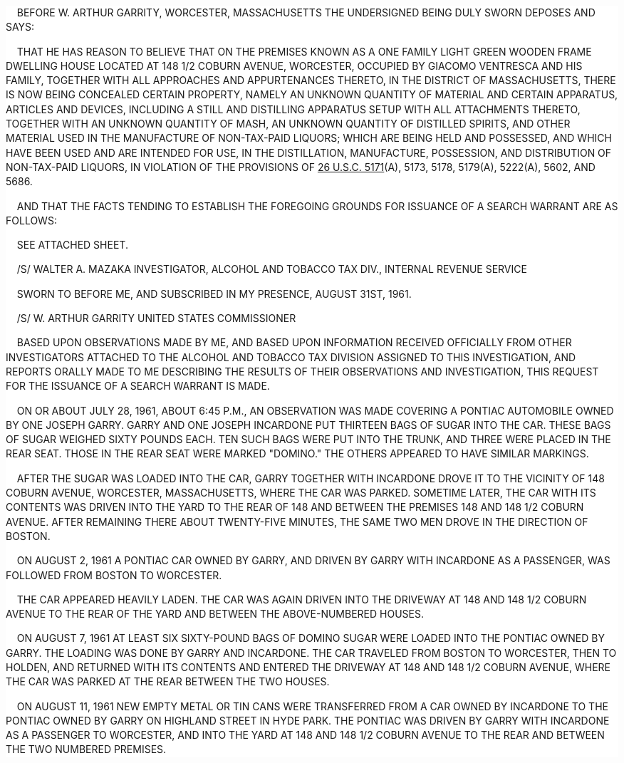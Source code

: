    BEFORE W. ARTHUR GARRITY, WORCESTER, MASSACHUSETTS THE UNDERSIGNED BEING DULY SWORN DEPOSES AND SAYS:

    THAT HE HAS REASON TO BELIEVE THAT ON THE PREMISES KNOWN AS A ONE FAMILY LIGHT GREEN WOODEN FRAME DWELLING HOUSE LOCATED AT 148 1/2 COBURN AVENUE, WORCESTER, OCCUPIED BY GIACOMO VENTRESCA AND HIS FAMILY, TOGETHER WITH ALL APPROACHES AND APPURTENANCES THERETO, IN THE DISTRICT OF MASSACHUSETTS, THERE IS NOW BEING CONCEALED CERTAIN PROPERTY, NAMELY AN UNKNOWN QUANTITY OF MATERIAL AND CERTAIN APPARATUS, ARTICLES AND DEVICES, INCLUDING A STILL AND DISTILLING APPARATUS SETUP WITH ALL ATTACHMENTS THERETO, TOGETHER WITH AN UNKNOWN QUANTITY OF MASH, AN UNKNOWN QUANTITY OF DISTILLED SPIRITS, AND OTHER MATERIAL USED IN THE MANUFACTURE OF NON-TAX-PAID LIQUORS; WHICH ARE BEING HELD AND POSSESSED, AND WHICH HAVE BEEN USED AND ARE INTENDED FOR USE, IN THE DISTILLATION, MANUFACTURE, POSSESSION, AND DISTRIBUTION OF NON-TAX-PAID LIQUORS, IN VIOLATION OF THE PROVISIONS OF [26 U.S.C. 5171][/us/usc/t26/s5171](A), 5173, 5178, 5179(A), 5222(A), 5602, AND 5686.

    AND THAT THE FACTS TENDING TO ESTABLISH THE FOREGOING GROUNDS FOR ISSUANCE OF A SEARCH WARRANT ARE AS FOLLOWS:

    SEE ATTACHED SHEET.

    /S/ WALTER A. MAZAKA INVESTIGATOR, ALCOHOL AND TOBACCO TAX DIV., INTERNAL REVENUE SERVICE

    SWORN TO BEFORE ME, AND SUBSCRIBED IN MY PRESENCE, AUGUST 31ST, 1961.

    /S/ W. ARTHUR GARRITY UNITED STATES COMMISSIONER

    BASED UPON OBSERVATIONS MADE BY ME, AND BASED UPON INFORMATION RECEIVED OFFICIALLY FROM OTHER INVESTIGATORS ATTACHED TO THE ALCOHOL AND TOBACCO TAX DIVISION ASSIGNED TO THIS INVESTIGATION, AND REPORTS ORALLY MADE TO ME DESCRIBING THE RESULTS OF THEIR OBSERVATIONS AND INVESTIGATION, THIS REQUEST FOR THE ISSUANCE OF A SEARCH WARRANT IS MADE.

    ON OR ABOUT JULY 28, 1961, ABOUT 6:45 P.M., AN OBSERVATION WAS MADE COVERING A PONTIAC AUTOMOBILE OWNED BY ONE JOSEPH GARRY.  GARRY AND ONE JOSEPH INCARDONE PUT THIRTEEN BAGS OF SUGAR INTO THE CAR.  THESE BAGS OF SUGAR WEIGHED SIXTY POUNDS EACH.  TEN SUCH BAGS WERE PUT INTO THE TRUNK, AND THREE WERE PLACED IN THE REAR SEAT.  THOSE IN THE REAR SEAT WERE MARKED "DOMINO."  THE OTHERS APPEARED TO HAVE SIMILAR MARKINGS.

    AFTER THE SUGAR WAS LOADED INTO THE CAR, GARRY TOGETHER WITH INCARDONE DROVE IT TO THE VICINITY OF 148 COBURN AVENUE, WORCESTER, MASSACHUSETTS, WHERE THE CAR WAS PARKED.  SOMETIME LATER, THE CAR WITH ITS CONTENTS WAS DRIVEN INTO THE YARD TO THE REAR OF 148 AND BETWEEN THE PREMISES 148 AND 148 1/2 COBURN AVENUE.  AFTER REMAINING THERE ABOUT TWENTY-FIVE MINUTES, THE SAME TWO MEN DROVE IN THE DIRECTION OF BOSTON.

    ON AUGUST 2, 1961 A PONTIAC CAR OWNED BY GARRY, AND DRIVEN BY GARRY WITH INCARDONE AS A PASSENGER, WAS FOLLOWED FROM BOSTON TO WORCESTER.

    THE CAR APPEARED HEAVILY LADEN.  THE CAR WAS AGAIN DRIVEN INTO THE DRIVEWAY AT 148 AND 148 1/2 COBURN AVENUE TO THE REAR OF THE YARD AND BETWEEN THE ABOVE-NUMBERED HOUSES.

    ON AUGUST 7, 1961 AT LEAST SIX SIXTY-POUND BAGS OF DOMINO SUGAR WERE LOADED INTO THE PONTIAC OWNED BY GARRY.  THE LOADING WAS DONE BY GARRY AND INCARDONE.  THE CAR TRAVELED FROM BOSTON TO WORCESTER, THEN TO HOLDEN, AND RETURNED WITH ITS CONTENTS AND ENTERED THE DRIVEWAY AT 148 AND 148 1/2 COBURN AVENUE, WHERE THE CAR WAS PARKED AT THE REAR BETWEEN THE TWO HOUSES.

    ON AUGUST 11, 1961 NEW EMPTY METAL OR TIN CANS WERE TRANSFERRED FROM A CAR OWNED BY INCARDONE TO THE PONTIAC OWNED BY GARRY ON HIGHLAND STREET IN HYDE PARK.  THE PONTIAC WAS DRIVEN BY GARRY WITH INCARDONE AS A PASSENGER TO WORCESTER, AND INTO THE YARD AT 148 AND 148 1/2 COBURN AVENUE TO THE REAR AND BETWEEN THE TWO NUMBERED PREMISES.


[/us/courts/scotus/usReporter/380/102]: https://publicdocs.github.io/go/links?ns=uslm-x&ref=%2Fus%2Fcourts%2Fscotus%2FusReporter%2F380%2F102
[/us/courts/scotus/usReporter/378/108]: https://publicdocs.github.io/go/links?ns=uslm-x&ref=%2Fus%2Fcourts%2Fscotus%2FusReporter%2F378%2F108
[/us/courts/scotus/usReporter/377/989]: https://publicdocs.github.io/go/links?ns=uslm-x&ref=%2Fus%2Fcourts%2Fscotus%2FusReporter%2F377%2F989
[/us/courts/scotus/usReporter/378/108]: https://publicdocs.github.io/go/links?ns=uslm-x&ref=%2Fus%2Fcourts%2Fscotus%2FusReporter%2F378%2F108
[/us/courts/scotus/usReporter/285/452]: https://publicdocs.github.io/go/links?ns=uslm-x&ref=%2Fus%2Fcourts%2Fscotus%2FusReporter%2F285%2F452
[/us/courts/scotus/usReporter/362/257]: https://publicdocs.github.io/go/links?ns=uslm-x&ref=%2Fus%2Fcourts%2Fscotus%2FusReporter%2F362%2F257
[/us/courts/scotus/usReporter/333/10]: https://publicdocs.github.io/go/links?ns=uslm-x&ref=%2Fus%2Fcourts%2Fscotus%2FusReporter%2F333%2F10
[/us/courts/scotus/usReporter/365/610]: https://publicdocs.github.io/go/links?ns=uslm-x&ref=%2Fus%2Fcourts%2Fscotus%2FusReporter%2F365%2F610
[/us/courts/scotus/usReporter/358/307]: https://publicdocs.github.io/go/links?ns=uslm-x&ref=%2Fus%2Fcourts%2Fscotus%2FusReporter%2F358%2F307
[/us/courts/scotus/usReporter/338/160]: https://publicdocs.github.io/go/links?ns=uslm-x&ref=%2Fus%2Fcourts%2Fscotus%2FusReporter%2F338%2F160
[/us/courts/scotus/usReporter/379/476]: https://publicdocs.github.io/go/links?ns=uslm-x&ref=%2Fus%2Fcourts%2Fscotus%2FusReporter%2F379%2F476
[/us/courts/scotus/usReporter/376/364]: https://publicdocs.github.io/go/links?ns=uslm-x&ref=%2Fus%2Fcourts%2Fscotus%2FusReporter%2F376%2F364
[/us/courts/scotus/usReporter/379/89]: https://publicdocs.github.io/go/links?ns=uslm-x&ref=%2Fus%2Fcourts%2Fscotus%2FusReporter%2F379%2F89
[/us/courts/scotus/usReporter/267/132]: https://publicdocs.github.io/go/links?ns=uslm-x&ref=%2Fus%2Fcourts%2Fscotus%2FusReporter%2F267%2F132
[/us/courts/scotus/usReporter/376/364]: https://publicdocs.github.io/go/links?ns=uslm-x&ref=%2Fus%2Fcourts%2Fscotus%2FusReporter%2F376%2F364
[/us/courts/scotus/usReporter/232/383]: https://publicdocs.github.io/go/links?ns=uslm-x&ref=%2Fus%2Fcourts%2Fscotus%2FusReporter%2F232%2F383
[/us/courts/scotus/usReporter/269/20]: https://publicdocs.github.io/go/links?ns=uslm-x&ref=%2Fus%2Fcourts%2Fscotus%2FusReporter%2F269%2F20
[/us/courts/scotus/usReporter/275/192]: https://publicdocs.github.io/go/links?ns=uslm-x&ref=%2Fus%2Fcourts%2Fscotus%2FusReporter%2F275%2F192
[/us/courts/scotus/usReporter/339/56]: https://publicdocs.github.io/go/links?ns=uslm-x&ref=%2Fus%2Fcourts%2Fscotus%2FusReporter%2F339%2F56
[/us/courts/scotus/usReporter/365/610]: https://publicdocs.github.io/go/links?ns=uslm-x&ref=%2Fus%2Fcourts%2Fscotus%2FusReporter%2F365%2F610
[/us/courts/scotus/usReporter/376/528]: https://publicdocs.github.io/go/links?ns=uslm-x&ref=%2Fus%2Fcourts%2Fscotus%2FusReporter%2F376%2F528
[/us/usc/t26/s5171]: https://publicdocs.github.io/go/links?ns=uslm&ref=%2Fus%2Fusc%2Ft26%2Fs5171
[/us/courts/scotus/usReporter/357/480]: https://publicdocs.github.io/go/links?ns=uslm-x&ref=%2Fus%2Fcourts%2Fscotus%2FusReporter%2F357%2F480
[/us/courts/scotus/usReporter/333/10]: https://publicdocs.github.io/go/links?ns=uslm-x&ref=%2Fus%2Fcourts%2Fscotus%2FusReporter%2F333%2F10
[/us/courts/scotus/usReporter/378/108]: https://publicdocs.github.io/go/links?ns=uslm-x&ref=%2Fus%2Fcourts%2Fscotus%2FusReporter%2F378%2F108
[/us/courts/scotus/usReporter/290/41]: https://publicdocs.github.io/go/links?ns=uslm-x&ref=%2Fus%2Fcourts%2Fscotus%2FusReporter%2F290%2F41
[/us/courts/scotus/usReporter/358/307]: https://publicdocs.github.io/go/links?ns=uslm-x&ref=%2Fus%2Fcourts%2Fscotus%2FusReporter%2F358%2F307
[/us/courts/scotus/usReporter/362/257]: https://publicdocs.github.io/go/links?ns=uslm-x&ref=%2Fus%2Fcourts%2Fscotus%2FusReporter%2F362%2F257
[/us/courts/scotus/usReporter/286/1]: https://publicdocs.github.io/go/links?ns=uslm-x&ref=%2Fus%2Fcourts%2Fscotus%2FusReporter%2F286%2F1
[/us/courts/scotus/usReporter/333/10]: https://publicdocs.github.io/go/links?ns=uslm-x&ref=%2Fus%2Fcourts%2Fscotus%2FusReporter%2F333%2F10
[/us/courts/scotus/usReporter/290/41]: https://publicdocs.github.io/go/links?ns=uslm-x&ref=%2Fus%2Fcourts%2Fscotus%2FusReporter%2F290%2F41